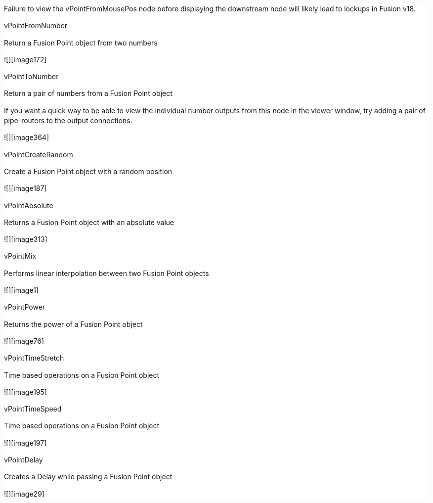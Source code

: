 Failure to view the vPointFromMousePos node before displaying the downstream node will likely lead to lockups in Fusion v18.

vPointFromNumber

Return a Fusion Point object from two numbers

![][image172]

vPointToNumber

Return a pair of numbers from a Fusion Point object

If you want a quick way to be able to view the individual number outputs from this node in the viewer window, try adding a pair of pipe-routers to the output connections.

![][image364]

vPointCreateRandom

Create a Fusion Point object with a random position

![][image187]

vPointAbsolute

Returns a Fusion Point object with an absolute value

![][image313]

vPointMix

Performs linear interpolation between two Fusion Point objects

![][image1]

vPointPower

Returns the power of a Fusion Point object

![][image76]

vPointTimeStretch

Time based operations on a Fusion Point object

![][image195]

vPointTimeSpeed

Time based operations on a Fusion Point object

![][image197]

vPointDelay

Creates a Delay while passing a Fusion Point object

![][image29]
